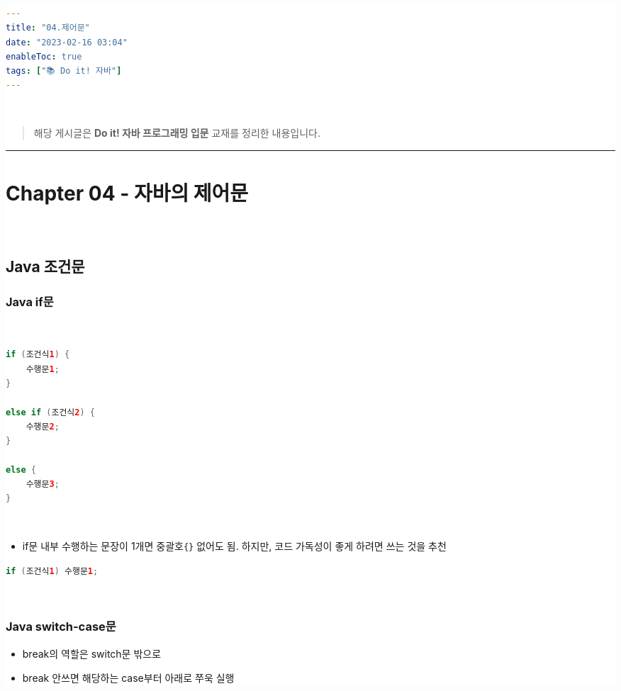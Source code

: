 ```yaml
---
title: "04.제어문"
date: "2023-02-16 03:04"
enableToc: true
tags: ["📚 Do it! 자바"]
---
```

<br>

> 해당 게시글은 **Do it! 자바 프로그래밍 입문** 교재를 정리한 내용입니다.

<hr>

# Chapter 04 - 자바의 제어문

<br>

## Java 조건문

### Java if문

<br>

```java
if (조건식1) {
	수행문1;
}

else if (조건식2) {
	수행문2;
}

else {
	수행문3;
}
```

<br>

- if문 내부 수행하는 문장이 1개면 중괄호`{}` 없어도 됨. 하지만, 코드 가독성이 좋게 하려면 쓰는 것을 추천

```java
if (조건식1) 수행문1;
```

<br>

### Java switch-case문

- break의 역할은 switch문 밖으로

- break 안쓰면 해당하는 case부터 아래로 쭈욱 실행

